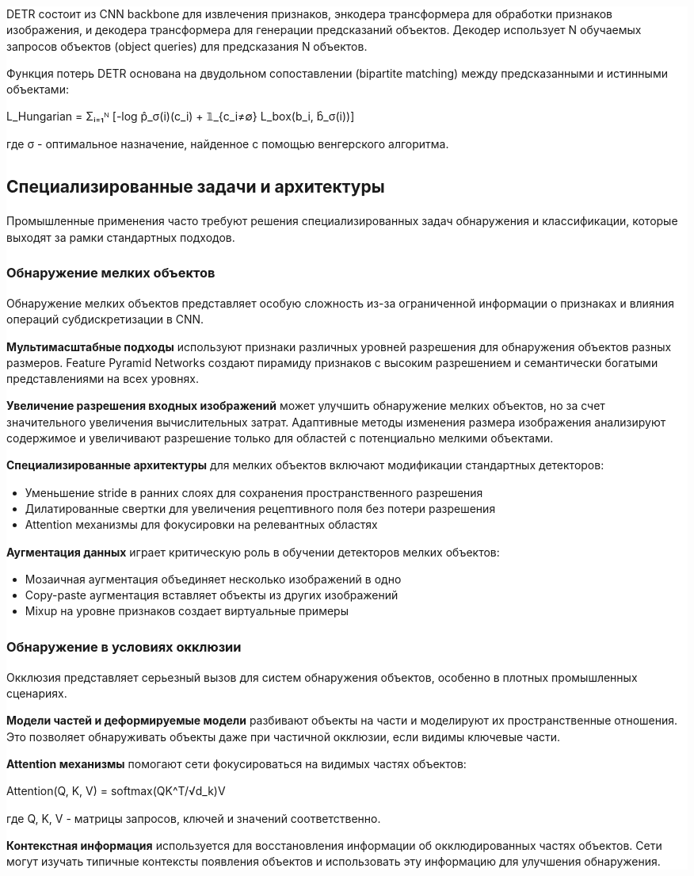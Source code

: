 DETR состоит из CNN backbone для извлечения признаков, энкодера трансформера для обработки признаков изображения, и декодера трансформера для генерации предсказаний объектов. Декодер использует N обучаемых запросов объектов (object queries) для предсказания N объектов.

Функция потерь DETR основана на двудольном сопоставлении (bipartite matching) между предсказанными и истинными объектами:

L_Hungarian = Σᵢ₌₁ᴺ [-log p̂_σ(i)(c_i) + 𝟙_{c_i≠∅} L_box(b_i, b̂_σ(i))]

где σ - оптимальное назначение, найденное с помощью венгерского алгоритма.

## Специализированные задачи и архитектуры

Промышленные применения часто требуют решения специализированных задач обнаружения и классификации, которые выходят за рамки стандартных подходов.

### Обнаружение мелких объектов

Обнаружение мелких объектов представляет особую сложность из-за ограниченной информации о признаках и влияния операций субдискретизации в CNN.

**Мультимасштабные подходы** используют признаки различных уровней разрешения для обнаружения объектов разных размеров. Feature Pyramid Networks создают пирамиду признаков с высоким разрешением и семантически богатыми представлениями на всех уровнях.

**Увеличение разрешения входных изображений** может улучшить обнаружение мелких объектов, но за счет значительного увеличения вычислительных затрат. Адаптивные методы изменения размера изображения анализируют содержимое и увеличивают разрешение только для областей с потенциально мелкими объектами.

**Специализированные архитектуры** для мелких объектов включают модификации стандартных детекторов:
- Уменьшение stride в ранних слоях для сохранения пространственного разрешения
- Дилатированные свертки для увеличения рецептивного поля без потери разрешения
- Attention механизмы для фокусировки на релевантных областях

**Аугментация данных** играет критическую роль в обучении детекторов мелких объектов:
- Мозаичная аугментация объединяет несколько изображений в одно
- Copy-paste аугментация вставляет объекты из других изображений
- Mixup на уровне признаков создает виртуальные примеры

### Обнаружение в условиях окклюзии

Окклюзия представляет серьезный вызов для систем обнаружения объектов, особенно в плотных промышленных сценариях.

**Модели частей и деформируемые модели** разбивают объекты на части и моделируют их пространственные отношения. Это позволяет обнаруживать объекты даже при частичной окклюзии, если видимы ключевые части.

**Attention механизмы** помогают сети фокусироваться на видимых частях объектов:

Attention(Q, K, V) = softmax(QK^T/√d_k)V

где Q, K, V - матрицы запросов, ключей и значений соответственно.

**Контекстная информация** используется для восстановления информации об окклюдированных частях объектов. Сети могут изучать типичные контексты появления объектов и использовать эту информацию для улучшения обнаружения.
